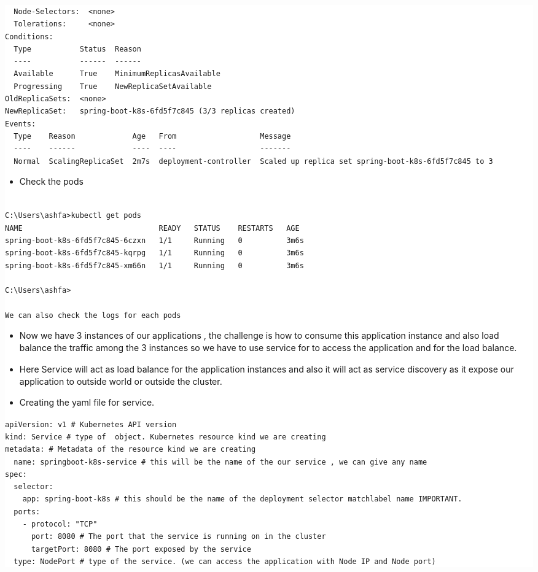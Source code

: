 ```
  Node-Selectors:  <none>
  Tolerations:     <none>
Conditions:
  Type           Status  Reason
  ----           ------  ------
  Available      True    MinimumReplicasAvailable
  Progressing    True    NewReplicaSetAvailable
OldReplicaSets:  <none>
NewReplicaSet:   spring-boot-k8s-6fd5f7c845 (3/3 replicas created)
Events:
  Type    Reason             Age   From                   Message
  ----    ------             ----  ----                   -------
  Normal  ScalingReplicaSet  2m7s  deployment-controller  Scaled up replica set spring-boot-k8s-6fd5f7c845 to 3

``` 

- Check the pods
```

C:\Users\ashfa>kubectl get pods
NAME                               READY   STATUS    RESTARTS   AGE
spring-boot-k8s-6fd5f7c845-6czxn   1/1     Running   0          3m6s
spring-boot-k8s-6fd5f7c845-kqrpg   1/1     Running   0          3m6s
spring-boot-k8s-6fd5f7c845-xm66n   1/1     Running   0          3m6s

C:\Users\ashfa>

We can also check the logs for each pods
```

- Now we have 3 instances of our applications , the challenge is how to consume this application instance and also load balance the traffic among the 3 instances so we have to use service for to access the application and for the load balance.

- Here Service will act as load balance for the application  instances and also it will act as service discovery as it expose our application to outside world or outside the cluster.

- Creating the yaml file for service.

```
apiVersion: v1 # Kubernetes API version
kind: Service # type of  object. Kubernetes resource kind we are creating
metadata: # Metadata of the resource kind we are creating
  name: springboot-k8s-service # this will be the name of the our service , we can give any name
spec:
  selector:
    app: spring-boot-k8s # this should be the name of the deployment selector matchlabel name IMPORTANT.
  ports:
    - protocol: "TCP"
      port: 8080 # The port that the service is running on in the cluster
      targetPort: 8080 # The port exposed by the service 
  type: NodePort # type of the service. (we can access the application with Node IP and Node port)
```
